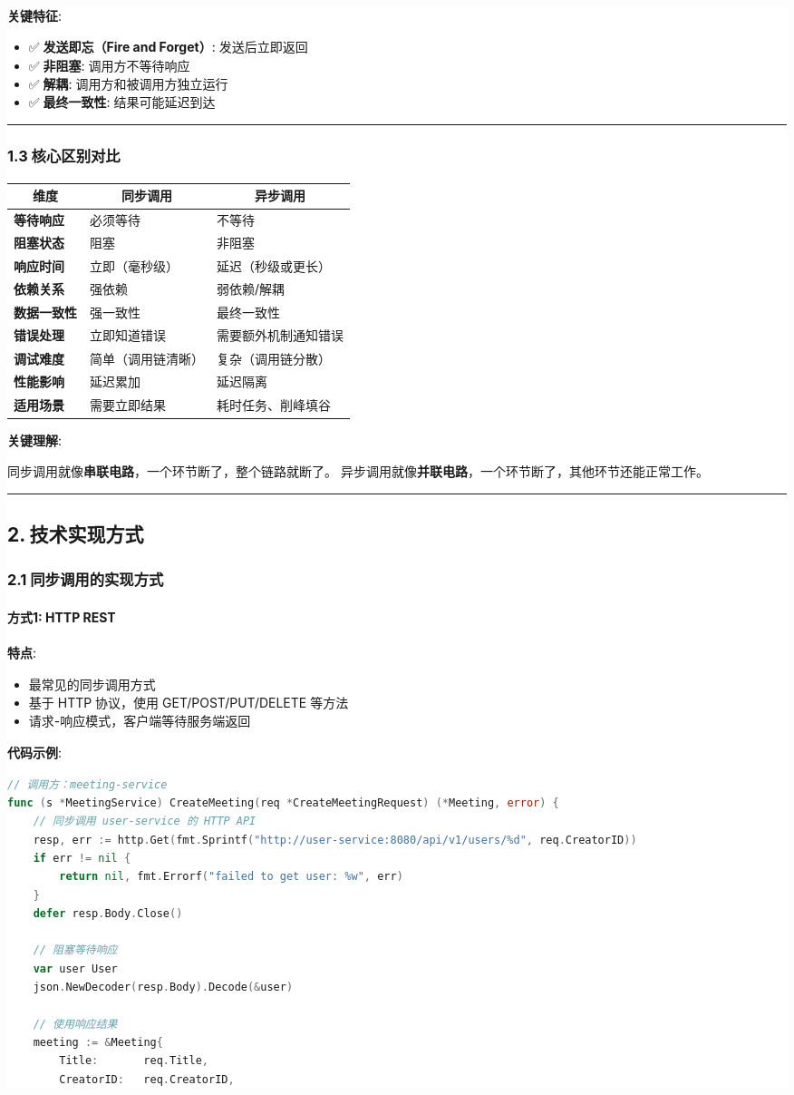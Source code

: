 **关键特征**:
- ✅ **发送即忘（Fire and Forget）**: 发送后立即返回
- ✅ **非阻塞**: 调用方不等待响应
- ✅ **解耦**: 调用方和被调用方独立运行
- ✅ **最终一致性**: 结果可能延迟到达

---

### 1.3 核心区别对比

| 维度 | 同步调用 | 异步调用 |
|------|---------|---------|
| **等待响应** | 必须等待 | 不等待 |
| **阻塞状态** | 阻塞 | 非阻塞 |
| **响应时间** | 立即（毫秒级） | 延迟（秒级或更长） |
| **依赖关系** | 强依赖 | 弱依赖/解耦 |
| **数据一致性** | 强一致性 | 最终一致性 |
| **错误处理** | 立即知道错误 | 需要额外机制通知错误 |
| **调试难度** | 简单（调用链清晰） | 复杂（调用链分散） |
| **性能影响** | 延迟累加 | 延迟隔离 |
| **适用场景** | 需要立即结果 | 耗时任务、削峰填谷 |

**关键理解**:

同步调用就像**串联电路**，一个环节断了，整个链路就断了。
异步调用就像**并联电路**，一个环节断了，其他环节还能正常工作。

---

## 2. 技术实现方式

### 2.1 同步调用的实现方式

#### 方式1: HTTP REST

**特点**:
- 最常见的同步调用方式
- 基于 HTTP 协议，使用 GET/POST/PUT/DELETE 等方法
- 请求-响应模式，客户端等待服务端返回

**代码示例**:

```go
// 调用方：meeting-service
func (s *MeetingService) CreateMeeting(req *CreateMeetingRequest) (*Meeting, error) {
    // 同步调用 user-service 的 HTTP API
    resp, err := http.Get(fmt.Sprintf("http://user-service:8080/api/v1/users/%d", req.CreatorID))
    if err != nil {
        return nil, fmt.Errorf("failed to get user: %w", err)
    }
    defer resp.Body.Close()

    // 阻塞等待响应
    var user User
    json.NewDecoder(resp.Body).Decode(&user)

    // 使用响应结果
    meeting := &Meeting{
        Title:       req.Title,
        CreatorID:   req.CreatorID,
```